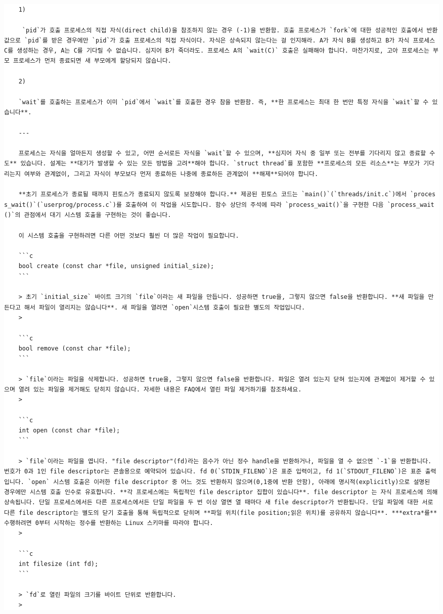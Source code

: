         1)
        
         `pid`가 호출 프로세스의 직접 자식(direct child)을 참조하지 않는 경우 (-1)을 반환함. 호출 프로세스가 `fork`에 대한 성공적인 호출에서 반환 값으로 `pid`를 받은 경우에만 `pid`가 호출 프로세스의 직접 자식이다. 자식은 상속되지 않는다는 걸 인지해라. A가 자식 B를 생성하고 B가 자식 프로세스 C를 생성하는 경우, A는 C를 기다릴 수 없습니다. 심지어 B가 죽더라도. 프로세스 A의 `wait(C)` 호출은 실패해야 합니다. 마찬가지로, 고아 프로세스는 부모 프로세스가 먼저 종료되면 새 부모에게 할당되지 않습니다.
        
        2)
        
        `wait`를 호출하는 프로세스가 이미 `pid`에서 `wait`를 호출한 경우 참을 반환함. 즉, **한 프로세스는 최대 한 번만 특정 자식을 `wait`할 수 있습니다**.
        
        ---
        
        프로세스는 자식을 얼마든지 생성할 수 있고, 어떤 순서로든 자식을 `wait`할 수 있으며, **심지어 자식 중 일부 또는 전부를 기다리지 않고 종료할 수도** 있습니다. 설계는 **대기가 발생할 수 있는 모든 방법을 고려**해야 합니다. `struct thread`를 포함한 **프로세스의 모든 리소스**는 부모가 기다리는지 여부와 관계없이, 그리고 자식이 부모보다 먼저 종료하든 나중에 종료하든 관계없이 **해제**되어야 합니다.
        
        **초기 프로세스가 종료될 때까지 핀토스가 종료되지 않도록 보장해야 합니다.** 제공된 핀토스 코드는 `main()`(`threads/init.c`)에서 `process_wait()`(`userprog/process.c`)를 호출하여 이 작업을 시도합니다. 함수 상단의 주석에 따라 `process_wait()`을 구현한 다음 `process_wait()`의 관점에서 대기 시스템 호출을 구현하는 것이 좋습니다.
        
        이 시스템 호출을 구현하려면 다른 어떤 것보다 훨씬 더 많은 작업이 필요합니다.
        
        ```c
        bool create (const char *file, unsigned initial_size);
        ```
        
        > 초기 `initial_size` 바이트 크기의 `file`이라는 새 파일을 만듭니다. 성공하면 true을, 그렇지 않으면 false을 반환합니다. **새 파일을 만든다고 해서 파일이 열리지는 않습니다**. 새 파일을 열려면 `open`시스템 호출이 필요한 별도의 작업입니다.
        > 
        
        ```c
        bool remove (const char *file);
        ```
        
        > `file`이라는 파일을 삭제합니다. 성공하면 true을, 그렇지 않으면 false을 반환합니다. 파일은 열려 있는지 닫혀 있는지에 관계없이 제거할 수 있으며 열려 있는 파일을 제거해도 닫히지 않습니다. 자세한 내용은 FAQ에서 열린 파일 제거하기를 참조하세요.
        > 
        
        ```c
        int open (const char *file);
        ```
        
        > `file`이라는 파일을 엽니다. "file descriptor"(fd)라는 음수가 아닌 정수 handle을 반환하거나, 파일을 열 수 없으면 `-1`을 반환합니다. 번호가 0과 1인 file descriptor는 콘솔용으로 예약되어 있습니다. fd 0(`STDIN_FILENO`)은 표준 입력이고, fd 1(`STDOUT_FILENO`)은 표준 출력입니다. `open` 시스템 호출은 이러한 file descriptor 중 어느 것도 반환하지 않으며(0,1중에 반환 안함), 아래에 명시적(explicitly)으로 설명된 경우에만 시스템 호출 인수로 유효합니다. **각 프로세스에는 독립적인 file descriptor 집합이 있습니다**. file descriptor 는 자식 프로세스에 의해 상속됩니다. 단일 프로세스에서든 다른 프로세스에서든 단일 파일을 두 번 이상 열면 열 때마다 새 file descriptor가 반환됩니다. 단일 파일에 대한 서로 다른 file descriptor는 별도의 닫기 호출을 통해 독립적으로 닫히며 **파일 위치(file position;읽은 위치)를 공유하지 않습니다**. ***extra*를** 수행하려면 0부터 시작하는 정수를 반환하는 Linux 스키마를 따라야 합니다.
        > 
        
        ```c
        int filesize (int fd);
        ```
        
        > `fd`로 열린 파일의 크기를 바이트 단위로 반환합니다.
        > 
        